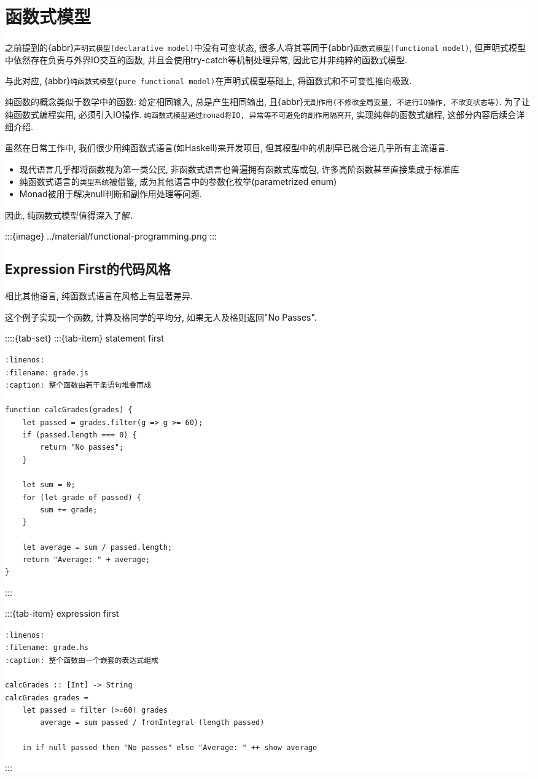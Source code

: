 # 函数式模型

之前提到的{abbr}`声明式模型(declarative model)`中没有可变状态, 很多人将其等同于{abbr}`函数式模型(functional model)`, 但声明式模型中依然存在负责与外界IO交互的函数, 并且会使用try-catch等机制处理异常, 因此它并非纯粹的函数式模型. 

与此对应, {abbr}`纯函数式模型(pure functional model)`在声明式模型基础上, 将函数式和不可变性推向极致. 

纯函数的概念类似于数学中的函数: 给定相同输入, 总是产生相同输出, 且{abbr}`无副作用(不修改全局变量, 不进行IO操作, 不改变状态等)`. 为了让纯函数式编程实用, 必须引入IO操作. `纯函数式模型通过monad将IO, 异常等不可避免的副作用隔离开`, 实现纯粹的函数式编程, 这部分内容后续会详细介绍. 

虽然在日常工作中, 我们很少用纯函数式语言(如Haskell)来开发项目, 但其模型中的机制早已融合进几乎所有主流语言. 

- 现代语言几乎都将函数视为第一类公民, 非函数式语言也普遍拥有函数式库或包, 许多高阶函数甚至直接集成于标准库
- 纯函数式语言的`类型系统`被借鉴, 成为其他语言中的参数化枚举(parametrized enum)
- Monad被用于解决null判断和副作用处理等问题. 

因此, 纯函数式模型值得深入了解. 

:::{image} ../material/functional-programming.png
:::

## Expression First的代码风格

相比其他语言, 纯函数式语言在风格上有显著差异. 

这个例子实现一个函数, 计算及格同学的平均分, 如果无人及格则返回"No Passes".

::::{tab-set}
:::{tab-item} statement first
```{code} javascript
:linenos:
:filename: grade.js
:caption: 整个函数由若干条语句堆叠而成

function calcGrades(grades) {
    let passed = grades.filter(g => g >= 60);
    if (passed.length === 0) {
        return "No passes";
    }
    
    let sum = 0;
    for (let grade of passed) {
        sum += grade;
    }
    
    let average = sum / passed.length;
    return "Average: " + average;
}
```
:::

:::{tab-item} expression first
```{code} haskell
:linenos:
:filename: grade.hs
:caption: 整个函数由一个嵌套的表达式组成

calcGrades :: [Int] -> String
calcGrades grades =
    let passed = filter (>=60) grades
        average = sum passed / fromIntegral (length passed)
    
    in if null passed then "No passes" else "Average: " ++ show average
```
:::


[^haskell-book]: [programming in Haskell](https://book.douban.com/subject/26851474/), 作者Graham Hutton, 2016年出版